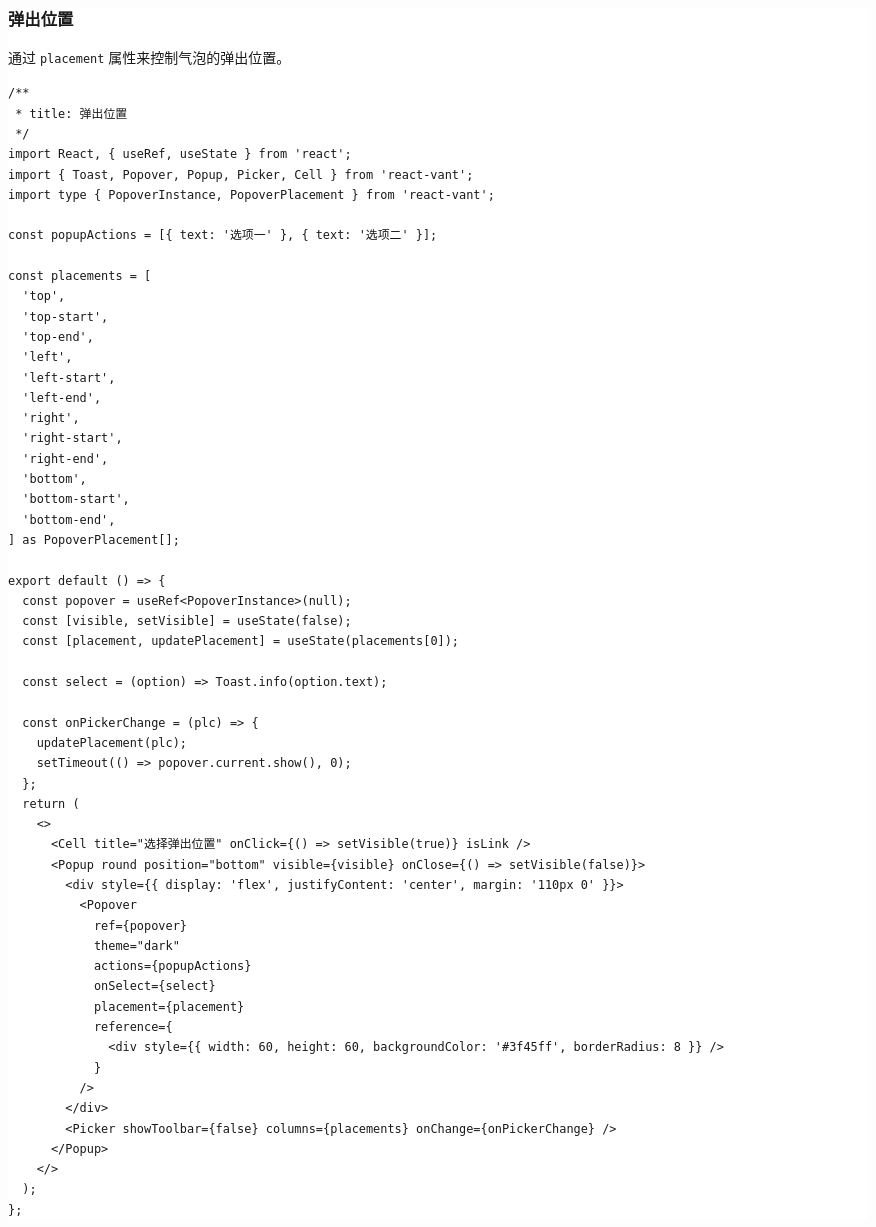 ### 弹出位置

通过 `placement` 属性来控制气泡的弹出位置。

```tsx
/**
 * title: 弹出位置
 */
import React, { useRef, useState } from 'react';
import { Toast, Popover, Popup, Picker, Cell } from 'react-vant';
import type { PopoverInstance, PopoverPlacement } from 'react-vant';

const popupActions = [{ text: '选项一' }, { text: '选项二' }];

const placements = [
  'top',
  'top-start',
  'top-end',
  'left',
  'left-start',
  'left-end',
  'right',
  'right-start',
  'right-end',
  'bottom',
  'bottom-start',
  'bottom-end',
] as PopoverPlacement[];

export default () => {
  const popover = useRef<PopoverInstance>(null);
  const [visible, setVisible] = useState(false);
  const [placement, updatePlacement] = useState(placements[0]);

  const select = (option) => Toast.info(option.text);

  const onPickerChange = (plc) => {
    updatePlacement(plc);
    setTimeout(() => popover.current.show(), 0);
  };
  return (
    <>
      <Cell title="选择弹出位置" onClick={() => setVisible(true)} isLink />
      <Popup round position="bottom" visible={visible} onClose={() => setVisible(false)}>
        <div style={{ display: 'flex', justifyContent: 'center', margin: '110px 0' }}>
          <Popover
            ref={popover}
            theme="dark"
            actions={popupActions}
            onSelect={select}
            placement={placement}
            reference={
              <div style={{ width: 60, height: 60, backgroundColor: '#3f45ff', borderRadius: 8 }} />
            }
          />
        </div>
        <Picker showToolbar={false} columns={placements} onChange={onPickerChange} />
      </Popup>
    </>
  );
};
```
